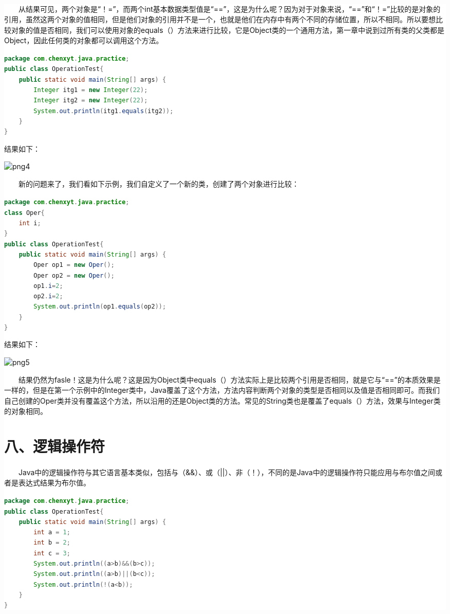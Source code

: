 &ensp;&ensp;&ensp;&ensp;从结果可见，两个对象是“！=”，而两个int基本数据类型值是“==”，这是为什么呢？因为对于对象来说，“==”和“！=”比较的是对象的引用，虽然这两个对象的值相同，但是他们对象的引用并不是一个，也就是他们在内存中有两个不同的存储位置，所以不相同。所以要想比较对象的值是否相同，我们可以使用对象的equals（）方法来进行比较，它是Object类的一个通用方法，第一章中说到过所有类的父类都是Object，因此任何类的对象都可以调用这个方法。

```java
package com.chenxyt.java.practice;
public class OperationTest{
	public static void main(String[] args) {
		Integer itg1 = new Integer(22);
		Integer itg2 = new Integer(22);
		System.out.println(itg1.equals(itg2));
	}
}
```

结果如下：

![png4]([Java编程思想]四：操作符/png4.png)

&ensp;&ensp;&ensp;&ensp;新的问题来了，我们看如下示例，我们自定义了一个新的类，创建了两个对象进行比较：

```java
package com.chenxyt.java.practice;
class Oper{
	int i;
}
public class OperationTest{
	public static void main(String[] args) {
		Oper op1 = new Oper();
		Oper op2 = new Oper();
		op1.i=2;
		op2.i=2;
		System.out.println(op1.equals(op2));
	}
}
```

结果如下：

![png5]([Java编程思想]四：操作符/png5.png)

&ensp;&ensp;&ensp;&ensp;结果仍然为fasle！这是为什么呢？这是因为Object类中equals（）方法实际上是比较两个引用是否相同，就是它与“==”的本质效果是一样的，但是在第一个示例中的Integer类中，Java覆盖了这个方法，方法内容判断两个对象的类型是否相同以及值是否相同即可。而我们自己创建的Oper类并没有覆盖这个方法，所以沿用的还是Object类的方法。常见的String类也是覆盖了equals（）方法，效果与Integer类的对象相同。

# 八、逻辑操作符

&ensp;&ensp;&ensp;&ensp;Java中的逻辑操作符与其它语言基本类似，包括与（&&）、或（||）、非（！），不同的是Java中的逻辑操作符只能应用与布尔值之间或者是表达式结果为布尔值。

```java
package com.chenxyt.java.practice;
public class OperationTest{
	public static void main(String[] args) {
		int a = 1;
		int b = 2;
		int c = 3;
		System.out.println((a>b)&&(b>c));
		System.out.println((a>b)||(b<c));
		System.out.println(!(a<b));		
	}
}
```
